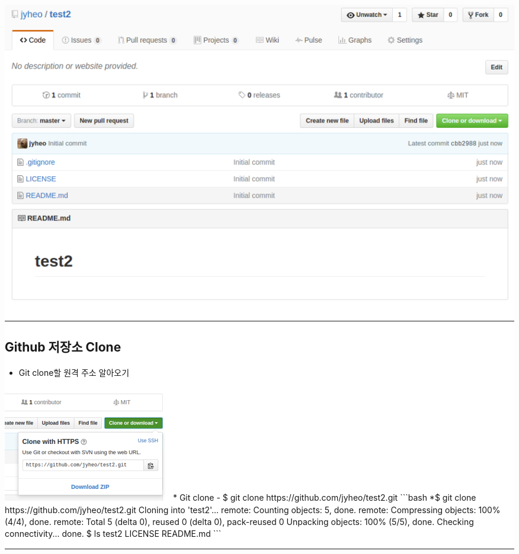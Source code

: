 <img src="images/new-repo3.png">

---
## Github 저장소 Clone
* Git clone할 원격 주소 알아오기  
<img src="images/clone-url.png">
* Git clone
	- $ git clone https://github.com/jyheo/test2.git
```bash
		*$ git clone https://github.com/jyheo/test2.git
		Cloning into 'test2'...
		remote: Counting objects: 5, done.
		remote: Compressing objects: 100% (4/4), done.
		remote: Total 5 (delta 0), reused 0 (delta 0), pack-reused 0
		Unpacking objects: 100% (5/5), done.
		Checking connectivity... done.
		$ ls test2
		LICENSE  README.md
```

---